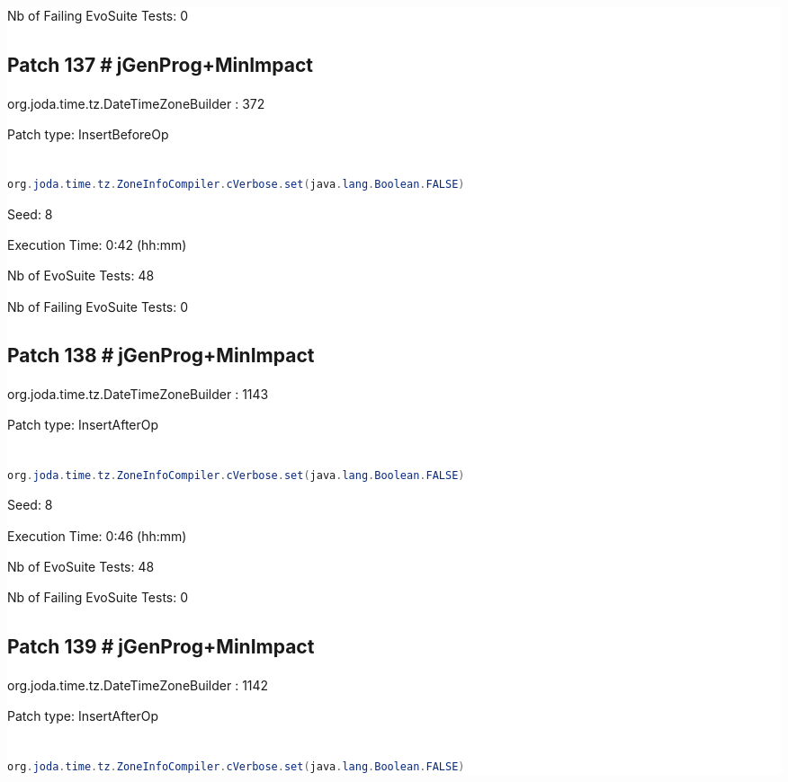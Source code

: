 Nb of Failing EvoSuite Tests: 0



## Patch 137 #  jGenProg+MinImpact 

org.joda.time.tz.DateTimeZoneBuilder : 372

Patch type: InsertBeforeOp

```Java

org.joda.time.tz.ZoneInfoCompiler.cVerbose.set(java.lang.Boolean.FALSE)

```


Seed: 8

Execution Time: 0:42 (hh:mm) 

Nb of EvoSuite Tests: 48

Nb of Failing EvoSuite Tests: 0



## Patch 138 #  jGenProg+MinImpact 

org.joda.time.tz.DateTimeZoneBuilder : 1143

Patch type: InsertAfterOp

```Java

org.joda.time.tz.ZoneInfoCompiler.cVerbose.set(java.lang.Boolean.FALSE)

```


Seed: 8

Execution Time: 0:46 (hh:mm) 

Nb of EvoSuite Tests: 48

Nb of Failing EvoSuite Tests: 0



## Patch 139 #  jGenProg+MinImpact 

org.joda.time.tz.DateTimeZoneBuilder : 1142

Patch type: InsertAfterOp

```Java

org.joda.time.tz.ZoneInfoCompiler.cVerbose.set(java.lang.Boolean.FALSE)

```
